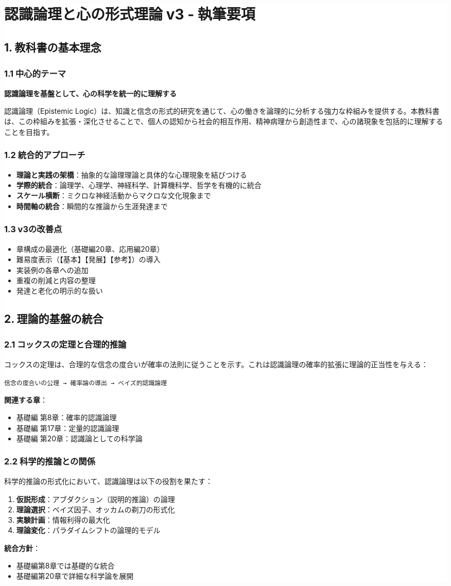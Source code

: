 # 認識論理と心の形式理論 v3 - 執筆要項

## 1. 教科書の基本理念

### 1.1 中心的テーマ
**認識論理を基盤として、心の科学を統一的に理解する**

認識論理（Epistemic Logic）は、知識と信念の形式的研究を通じて、心の働きを論理的に分析する強力な枠組みを提供する。本教科書は、この枠組みを拡張・深化させることで、個人の認知から社会的相互作用、精神病理から創造性まで、心の諸現象を包括的に理解することを目指す。

### 1.2 統合的アプローチ
- **理論と実践の架橋**：抽象的な論理理論と具体的な心理現象を結びつける
- **学際的統合**：論理学、心理学、神経科学、計算機科学、哲学を有機的に統合
- **スケール横断**：ミクロな神経活動からマクロな文化現象まで
- **時間軸の統合**：瞬間的な推論から生涯発達まで

### 1.3 v3の改善点
- 章構成の最適化（基礎編20章、応用編20章）
- 難易度表示（【基本】【発展】【参考】）の導入
- 実装例の各章への追加
- 重複の削減と内容の整理
- 発達と老化の明示的な扱い

## 2. 理論的基盤の統合

### 2.1 コックスの定理と合理的推論
コックスの定理は、合理的な信念の度合いが確率の法則に従うことを示す。これは認識論理の確率的拡張に理論的正当性を与える：

```
信念の度合いの公理 → 確率論の導出 → ベイズ的認識論理
```

**関連する章**：

- 基礎編 第8章：確率的認識論理
- 基礎編 第17章：定量的認識論理
- 基礎編 第20章：認識論としての科学論

### 2.2 科学的推論との関係
科学的推論の形式化において、認識論理は以下の役割を果たす：

1. **仮説形成**：アブダクション（説明的推論）の論理
2. **理論選択**：ベイズ因子、オッカムの剃刀の形式化
3. **実験計画**：情報利得の最大化
4. **理論変化**：パラダイムシフトの論理的モデル

**統合方針**：

- 基礎編第8章では基礎的な統合
- 基礎編第20章で詳細な科学論を展開
